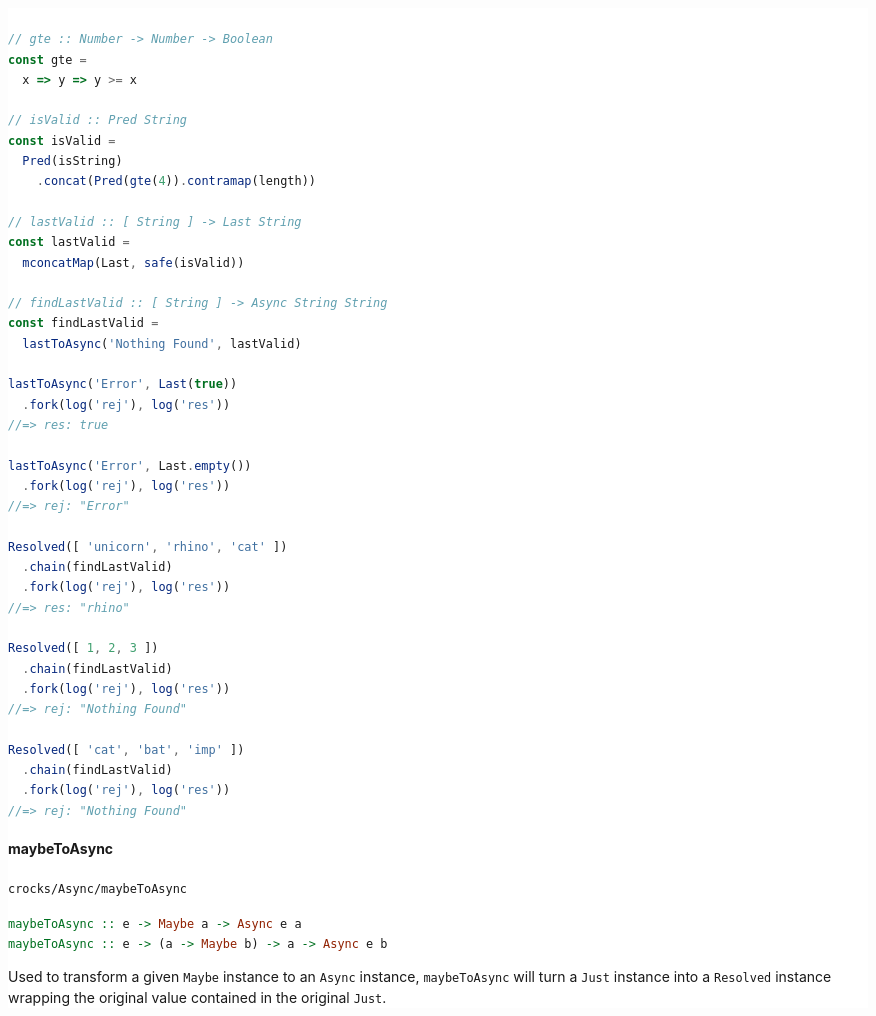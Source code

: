 ```javascript

// gte :: Number -> Number -> Boolean
const gte =
  x => y => y >= x

// isValid :: Pred String
const isValid =
  Pred(isString)
    .concat(Pred(gte(4)).contramap(length))

// lastValid :: [ String ] -> Last String
const lastValid =
  mconcatMap(Last, safe(isValid))

// findLastValid :: [ String ] -> Async String String
const findLastValid =
  lastToAsync('Nothing Found', lastValid)

lastToAsync('Error', Last(true))
  .fork(log('rej'), log('res'))
//=> res: true

lastToAsync('Error', Last.empty())
  .fork(log('rej'), log('res'))
//=> rej: "Error"

Resolved([ 'unicorn', 'rhino', 'cat' ])
  .chain(findLastValid)
  .fork(log('rej'), log('res'))
//=> res: "rhino"

Resolved([ 1, 2, 3 ])
  .chain(findLastValid)
  .fork(log('rej'), log('res'))
//=> rej: "Nothing Found"

Resolved([ 'cat', 'bat', 'imp' ])
  .chain(findLastValid)
  .fork(log('rej'), log('res'))
//=> rej: "Nothing Found"
```

#### maybeToAsync

`crocks/Async/maybeToAsync`

```haskell
maybeToAsync :: e -> Maybe a -> Async e a
maybeToAsync :: e -> (a -> Maybe b) -> a -> Async e b
```

Used to transform a given `Maybe` instance to
an `Async` instance, `maybeToAsync` will turn a `Just` instance into
a `Resolved` instance wrapping the original value contained in the
original `Just`.
